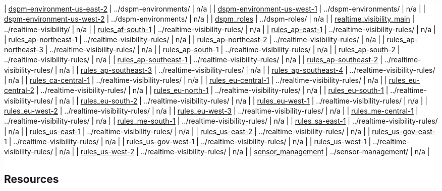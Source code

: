 | <a name="module_dspm-environment-us-east-2"></a> [dspm-environment-us-east-2](#module\_dspm-environment-us-east-2) | ../dspm-environments/ | n/a |
| <a name="module_dspm-environment-us-west-1"></a> [dspm-environment-us-west-1](#module\_dspm-environment-us-west-1) | ../dspm-environments/ | n/a |
| <a name="module_dspm-environment-us-west-2"></a> [dspm-environment-us-west-2](#module\_dspm-environment-us-west-2) | ../dspm-environments/ | n/a |
| <a name="module_dspm_roles"></a> [dspm\_roles](#module\_dspm\_roles) | ../dspm-roles/ | n/a |
| <a name="module_realtime_visibility_main"></a> [realtime\_visibility\_main](#module\_realtime\_visibility\_main) | ../realtime-visibility/ | n/a |
| <a name="module_rules_af-south-1"></a> [rules\_af-south-1](#module\_rules\_af-south-1) | ../realtime-visibility-rules/ | n/a |
| <a name="module_rules_ap-east-1"></a> [rules\_ap-east-1](#module\_rules\_ap-east-1) | ../realtime-visibility-rules/ | n/a |
| <a name="module_rules_ap-northeast-1"></a> [rules\_ap-northeast-1](#module\_rules\_ap-northeast-1) | ../realtime-visibility-rules/ | n/a |
| <a name="module_rules_ap-northeast-2"></a> [rules\_ap-northeast-2](#module\_rules\_ap-northeast-2) | ../realtime-visibility-rules/ | n/a |
| <a name="module_rules_ap-northeast-3"></a> [rules\_ap-northeast-3](#module\_rules\_ap-northeast-3) | ../realtime-visibility-rules/ | n/a |
| <a name="module_rules_ap-south-1"></a> [rules\_ap-south-1](#module\_rules\_ap-south-1) | ../realtime-visibility-rules/ | n/a |
| <a name="module_rules_ap-south-2"></a> [rules\_ap-south-2](#module\_rules\_ap-south-2) | ../realtime-visibility-rules/ | n/a |
| <a name="module_rules_ap-southeast-1"></a> [rules\_ap-southeast-1](#module\_rules\_ap-southeast-1) | ../realtime-visibility-rules/ | n/a |
| <a name="module_rules_ap-southeast-2"></a> [rules\_ap-southeast-2](#module\_rules\_ap-southeast-2) | ../realtime-visibility-rules/ | n/a |
| <a name="module_rules_ap-southeast-3"></a> [rules\_ap-southeast-3](#module\_rules\_ap-southeast-3) | ../realtime-visibility-rules/ | n/a |
| <a name="module_rules_ap-southeast-4"></a> [rules\_ap-southeast-4](#module\_rules\_ap-southeast-4) | ../realtime-visibility-rules/ | n/a |
| <a name="module_rules_ca-central-1"></a> [rules\_ca-central-1](#module\_rules\_ca-central-1) | ../realtime-visibility-rules/ | n/a |
| <a name="module_rules_eu-central-1"></a> [rules\_eu-central-1](#module\_rules\_eu-central-1) | ../realtime-visibility-rules/ | n/a |
| <a name="module_rules_eu-central-2"></a> [rules\_eu-central-2](#module\_rules\_eu-central-2) | ../realtime-visibility-rules/ | n/a |
| <a name="module_rules_eu-north-1"></a> [rules\_eu-north-1](#module\_rules\_eu-north-1) | ../realtime-visibility-rules/ | n/a |
| <a name="module_rules_eu-south-1"></a> [rules\_eu-south-1](#module\_rules\_eu-south-1) | ../realtime-visibility-rules/ | n/a |
| <a name="module_rules_eu-south-2"></a> [rules\_eu-south-2](#module\_rules\_eu-south-2) | ../realtime-visibility-rules/ | n/a |
| <a name="module_rules_eu-west-1"></a> [rules\_eu-west-1](#module\_rules\_eu-west-1) | ../realtime-visibility-rules/ | n/a |
| <a name="module_rules_eu-west-2"></a> [rules\_eu-west-2](#module\_rules\_eu-west-2) | ../realtime-visibility-rules/ | n/a |
| <a name="module_rules_eu-west-3"></a> [rules\_eu-west-3](#module\_rules\_eu-west-3) | ../realtime-visibility-rules/ | n/a |
| <a name="module_rules_me-central-1"></a> [rules\_me-central-1](#module\_rules\_me-central-1) | ../realtime-visibility-rules/ | n/a |
| <a name="module_rules_me-south-1"></a> [rules\_me-south-1](#module\_rules\_me-south-1) | ../realtime-visibility-rules/ | n/a |
| <a name="module_rules_sa-east-1"></a> [rules\_sa-east-1](#module\_rules\_sa-east-1) | ../realtime-visibility-rules/ | n/a |
| <a name="module_rules_us-east-1"></a> [rules\_us-east-1](#module\_rules\_us-east-1) | ../realtime-visibility-rules/ | n/a |
| <a name="module_rules_us-east-2"></a> [rules\_us-east-2](#module\_rules\_us-east-2) | ../realtime-visibility-rules/ | n/a |
| <a name="module_rules_us-gov-east-1"></a> [rules\_us-gov-east-1](#module\_rules\_us-gov-east-1) | ../realtime-visibility-rules/ | n/a |
| <a name="module_rules_us-gov-west-1"></a> [rules\_us-gov-west-1](#module\_rules\_us-gov-west-1) | ../realtime-visibility-rules/ | n/a |
| <a name="module_rules_us-west-1"></a> [rules\_us-west-1](#module\_rules\_us-west-1) | ../realtime-visibility-rules/ | n/a |
| <a name="module_rules_us-west-2"></a> [rules\_us-west-2](#module\_rules\_us-west-2) | ../realtime-visibility-rules/ | n/a |
| <a name="module_sensor_management"></a> [sensor\_management](#module\_sensor\_management) | ../sensor-management/ | n/a |
## Resources
